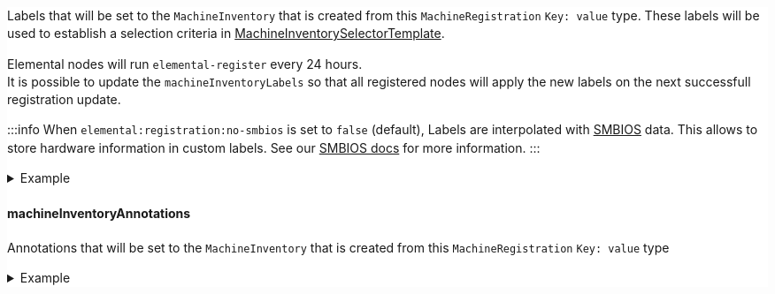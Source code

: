 Labels that will be set to the `MachineInventory` that is created from this `MachineRegistration`
`Key: value` type. These labels will be used to establish a selection criteria in [MachineInventorySelectorTemplate](machineinventoryselectortemplate-reference.md).  

Elemental nodes will run `elemental-register` every 24 hours.  
It is possible to update the `machineInventoryLabels` so that all registered nodes will apply the new labels on the next successfull registration update.  

:::info
When `elemental:registration:no-smbios` is set to `false` (default), Labels are interpolated with [SMBIOS](https://www.dmtf.org/standards/smbios) data. This allows to store hardware information in custom labels.
See our [SMBIOS docs](smbios.md) for more information.
:::

<details><summary>Example</summary></details>

#### machineInventoryAnnotations

Annotations that will be set to the `MachineInventory` that is created from this `MachineRegistration`
`Key: value` type

<details><summary>Example</summary></details>
